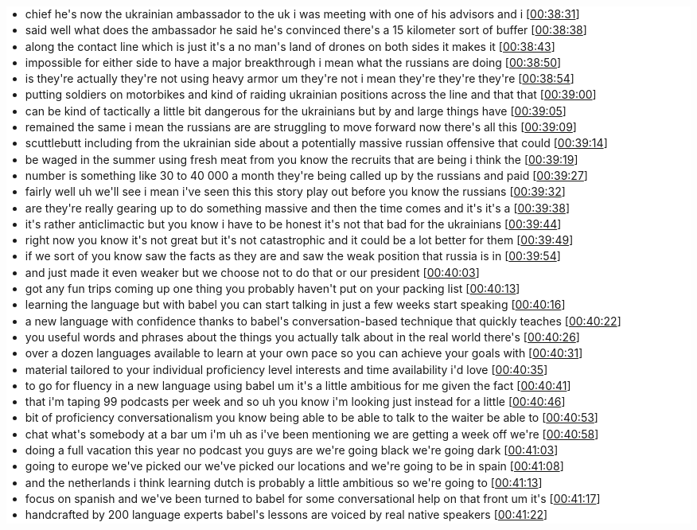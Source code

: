 *  chief he's now the ukrainian ambassador to the uk i was meeting with one of his advisors and i [[00:38:31](https://www.youtube.com/watch?v=8sdZt7T5EEc&t=2311.44s)]
*  said well what does the ambassador he said he's convinced there's a 15 kilometer sort of buffer [[00:38:38](https://www.youtube.com/watch?v=8sdZt7T5EEc&t=2318.08s)]
*  along the contact line which is just it's a no man's land of drones on both sides it makes it [[00:38:43](https://www.youtube.com/watch?v=8sdZt7T5EEc&t=2323.84s)]
*  impossible for either side to have a major breakthrough i mean what the russians are doing [[00:38:50](https://www.youtube.com/watch?v=8sdZt7T5EEc&t=2330.32s)]
*  is they're actually they're not using heavy armor um they're not i mean they're they're they're [[00:38:54](https://www.youtube.com/watch?v=8sdZt7T5EEc&t=2334.96s)]
*  putting soldiers on motorbikes and kind of raiding ukrainian positions across the line and that that [[00:39:00](https://www.youtube.com/watch?v=8sdZt7T5EEc&t=2340.8s)]
*  can be kind of tactically a little bit dangerous for the ukrainians but by and large things have [[00:39:05](https://www.youtube.com/watch?v=8sdZt7T5EEc&t=2345.76s)]
*  remained the same i mean the russians are are struggling to move forward now there's all this [[00:39:09](https://www.youtube.com/watch?v=8sdZt7T5EEc&t=2349.84s)]
*  scuttlebutt including from the ukrainian side about a potentially massive russian offensive that could [[00:39:14](https://www.youtube.com/watch?v=8sdZt7T5EEc&t=2354.4s)]
*  be waged in the summer using fresh meat from you know the recruits that are being i think the [[00:39:19](https://www.youtube.com/watch?v=8sdZt7T5EEc&t=2359.92s)]
*  number is something like 30 to 40 000 a month they're being called up by the russians and paid [[00:39:27](https://www.youtube.com/watch?v=8sdZt7T5EEc&t=2367.36s)]
*  fairly well uh we'll see i mean i've seen this this story play out before you know the russians [[00:39:32](https://www.youtube.com/watch?v=8sdZt7T5EEc&t=2372.32s)]
*  are they're really gearing up to do something massive and then the time comes and it's it's a [[00:39:38](https://www.youtube.com/watch?v=8sdZt7T5EEc&t=2378.8s)]
*  it's rather anticlimactic but you know i have to be honest it's not that bad for the ukrainians [[00:39:44](https://www.youtube.com/watch?v=8sdZt7T5EEc&t=2384.6400000000003s)]
*  right now you know it's not great but it's not catastrophic and it could be a lot better for them [[00:39:49](https://www.youtube.com/watch?v=8sdZt7T5EEc&t=2389.04s)]
*  if we sort of you know saw the facts as they are and saw the weak position that russia is in [[00:39:54](https://www.youtube.com/watch?v=8sdZt7T5EEc&t=2394.7200000000003s)]
*  and just made it even weaker but we choose not to do that or our president [[00:40:03](https://www.youtube.com/watch?v=8sdZt7T5EEc&t=2403.68s)]
*  got any fun trips coming up one thing you probably haven't put on your packing list [[00:40:13](https://www.youtube.com/watch?v=8sdZt7T5EEc&t=2413.52s)]
*  learning the language but with babel you can start talking in just a few weeks start speaking [[00:40:16](https://www.youtube.com/watch?v=8sdZt7T5EEc&t=2416.7999999999997s)]
*  a new language with confidence thanks to babel's conversation-based technique that quickly teaches [[00:40:22](https://www.youtube.com/watch?v=8sdZt7T5EEc&t=2422.0s)]
*  you useful words and phrases about the things you actually talk about in the real world there's [[00:40:26](https://www.youtube.com/watch?v=8sdZt7T5EEc&t=2426.48s)]
*  over a dozen languages available to learn at your own pace so you can achieve your goals with [[00:40:31](https://www.youtube.com/watch?v=8sdZt7T5EEc&t=2431.52s)]
*  material tailored to your individual proficiency level interests and time availability i'd love [[00:40:35](https://www.youtube.com/watch?v=8sdZt7T5EEc&t=2435.84s)]
*  to go for fluency in a new language using babel um it's a little ambitious for me given the fact [[00:40:41](https://www.youtube.com/watch?v=8sdZt7T5EEc&t=2441.36s)]
*  that i'm taping 99 podcasts per week and so uh you know i'm looking just instead for a little [[00:40:46](https://www.youtube.com/watch?v=8sdZt7T5EEc&t=2446.88s)]
*  bit of proficiency conversationalism you know being able to be able to talk to the waiter be able to [[00:40:53](https://www.youtube.com/watch?v=8sdZt7T5EEc&t=2453.52s)]
*  chat what's somebody at a bar um i'm uh as i've been mentioning we are getting a week off we're [[00:40:58](https://www.youtube.com/watch?v=8sdZt7T5EEc&t=2458.8s)]
*  doing a full vacation this year no podcast you guys are we're going black we're going dark [[00:41:03](https://www.youtube.com/watch?v=8sdZt7T5EEc&t=2463.92s)]
*  going to europe we've picked our we've picked our locations and we're going to be in spain [[00:41:08](https://www.youtube.com/watch?v=8sdZt7T5EEc&t=2468.88s)]
*  and the netherlands i think learning dutch is probably a little ambitious so we're going to [[00:41:13](https://www.youtube.com/watch?v=8sdZt7T5EEc&t=2473.2000000000003s)]
*  focus on spanish and we've been turned to babel for some conversational help on that front um it's [[00:41:17](https://www.youtube.com/watch?v=8sdZt7T5EEc&t=2477.52s)]
*  handcrafted by 200 language experts babel's lessons are voiced by real native speakers [[00:41:22](https://www.youtube.com/watch?v=8sdZt7T5EEc&t=2482.6400000000003s)]
